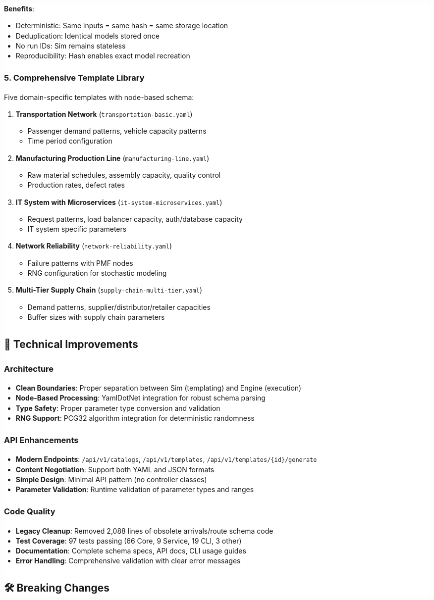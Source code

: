 **Benefits**:
- Deterministic: Same inputs = same hash = same storage location
- Deduplication: Identical models stored once
- No run IDs: Sim remains stateless
- Reproducibility: Hash enables exact model recreation

### 5. Comprehensive Template Library

Five domain-specific templates with node-based schema:

1. **Transportation Network** (`transportation-basic.yaml`)
   - Passenger demand patterns, vehicle capacity patterns
   - Time period configuration

2. **Manufacturing Production Line** (`manufacturing-line.yaml`)
   - Raw material schedules, assembly capacity, quality control
   - Production rates, defect rates

3. **IT System with Microservices** (`it-system-microservices.yaml`)
   - Request patterns, load balancer capacity, auth/database capacity
   - IT system specific parameters

4. **Network Reliability** (`network-reliability.yaml`)
   - Failure patterns with PMF nodes
   - RNG configuration for stochastic modeling

5. **Multi-Tier Supply Chain** (`supply-chain-multi-tier.yaml`)
   - Demand patterns, supplier/distributor/retailer capacities
   - Buffer sizes with supply chain parameters

## 🔧 Technical Improvements

### Architecture

- **Clean Boundaries**: Proper separation between Sim (templating) and Engine (execution)
- **Node-Based Processing**: YamlDotNet integration for robust schema parsing
- **Type Safety**: Proper parameter type conversion and validation
- **RNG Support**: PCG32 algorithm integration for deterministic randomness

### API Enhancements

- **Modern Endpoints**: `/api/v1/catalogs`, `/api/v1/templates`, `/api/v1/templates/{id}/generate`
- **Content Negotiation**: Support both YAML and JSON formats
- **Simple Design**: Minimal API pattern (no controller classes)
- **Parameter Validation**: Runtime validation of parameter types and ranges

### Code Quality

- **Legacy Cleanup**: Removed 2,088 lines of obsolete arrivals/route schema code
- **Test Coverage**: 97 tests passing (66 Core, 9 Service, 19 CLI, 3 other)
- **Documentation**: Complete schema specs, API docs, CLI usage guides
- **Error Handling**: Comprehensive validation with clear error messages

## 🛠️ Breaking Changes
